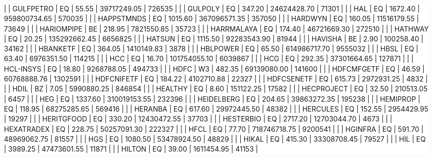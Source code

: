 |  | GULFPETRO | EQ | 55.55 | 39717249.05 | 726535 |
|  | GULPOLY | EQ | 347.20 | 24624428.70 | 71301 |
|  | HAL | EQ | 1672.40 | 959800734.65 | 570035 |
|  | HAPPSTMNDS | EQ | 1015.60 | 367096571.35 | 357050 |
|  | HARDWYN | EQ | 160.05 | 11516179.55 | 73649 |
|  | HARIOMPIPE | BE | 218.95 | 7821550.85 | 35723 |
|  | HARRMALAYA | EQ | 174.40 | 46721669.30 | 272510 |
|  | HATHWAY | EQ | 20.25 | 135292662.45 | 6656825 |
|  | HATSUN | EQ | 1115.50 | 92283543.90 | 81944 |
|  | HAVISHA | BE | 2.90 | 100258.40 | 34162 |
|  | HBANKETF | EQ | 364.05 | 1410149.83 | 3878 |
|  | HBLPOWER | EQ | 65.50 | 614986717.70 | 9555032 |
|  | HBSL | EQ | 63.40 | 6976351.50 | 114215 |
|  | HCC | EQ | 16.70 | 101754055.10 | 6039867 |
|  | HCG | EQ | 292.35 | 37301664.65 | 127871 |
|  | HCL-INSYS | EQ | 18.80 | 9268788.05 | 494733 |
|  | HDFC | W3 | 482.35 | 69139080.00 | 141600 |
|  | HDFCMFGETF | EQ | 46.59 | 60768888.76 | 1302591 |
|  | HDFCNIFETF | EQ | 184.22 | 4102710.88 | 22327 |
|  | HDFCSENETF | EQ | 615.73 | 2972931.25 | 4832 |
|  | HDIL | BZ | 7.05 | 5990880.25 | 846854 |
|  | HEALTHY | EQ | 8.60 | 151122.25 | 17582 |
|  | HECPROJECT | EQ | 32.50 | 210513.05 | 6457 |
|  | HEG | EQ | 1337.60 | 310019153.55 | 232396 |
|  | HEIDELBERG | EQ | 204.65 | 39863272.35 | 195238 |
|  | HEMIPROP | EQ | 118.95 | 68275285.65 | 569416 |
|  | HERANBA | EQ | 617.60 | 29972445.50 | 48382 |
|  | HERCULES | EQ | 152.55 | 2954429.95 | 19297 |
|  | HERITGFOOD | EQ | 330.20 | 12430472.55 | 37703 |
|  | HESTERBIO | EQ | 2717.20 | 12703044.70 | 4673 |
|  | HEXATRADEX | EQ | 228.75 | 50257091.30 | 222327 |
|  | HFCL | EQ | 77.70 | 718746718.75 | 9200541 |
|  | HGINFRA | EQ | 591.70 | 48969062.75 | 81557 |
|  | HGS | EQ | 1080.50 | 53478924.50 | 48829 |
|  | HIKAL | EQ | 415.30 | 33308708.45 | 79527 |
|  | HIL | EQ | 3989.25 | 47473601.55 | 11871 |
|  | HILTON | EQ | 39.00 | 1611454.95 | 41153 |